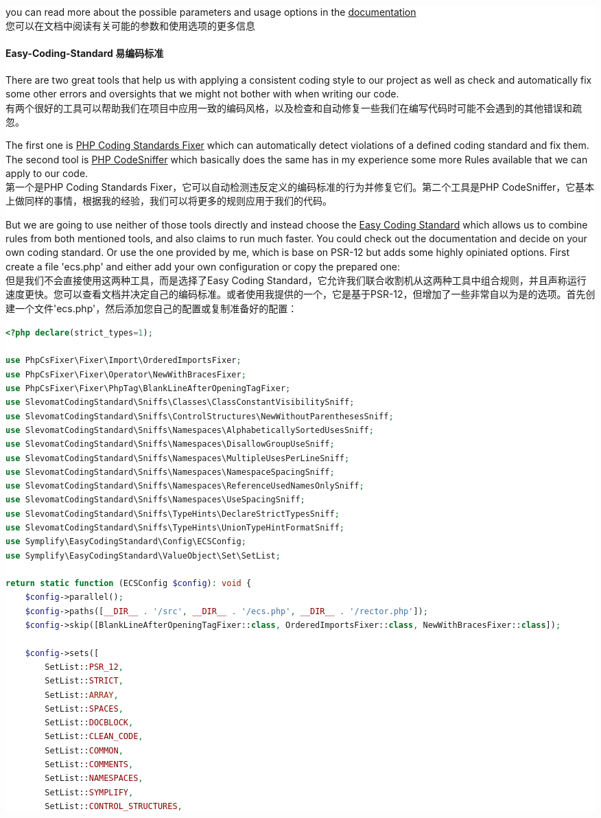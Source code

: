 you can read more about the possible parameters and usage options in the [documentation](https://phpstan.org/user-guide/getting-started)  
您可以在文档中阅读有关可能的参数和使用选项的更多信息

#### [](https://git.php.fail/lubiana/no-framework-tutorial/src/branch/master/04-development-helpers.md#easy-coding-standard)Easy-Coding-Standard 易编码标准

There are two great tools that help us with applying a consistent coding style to our project as well as check and automatically fix some other errors and oversights that we might not bother with when writing our code.  
有两个很好的工具可以帮助我们在项目中应用一致的编码风格，以及检查和自动修复一些我们在编写代码时可能不会遇到的其他错误和疏忽。

The first one is [PHP Coding Standards Fixer](https://cs.symfony.com/) which can automatically detect violations of a defined coding standard and fix them. The second tool is [PHP CodeSniffer](https://github.com/squizlabs/PHP_CodeSniffer) which basically does the same has in my experience some more Rules available that we can apply to our code.  
第一个是PHP Coding Standards Fixer，它可以自动检测违反定义的编码标准的行为并修复它们。第二个工具是PHP CodeSniffer，它基本上做同样的事情，根据我的经验，我们可以将更多的规则应用于我们的代码。

But we are going to use neither of those tools directly and instead choose the [Easy Coding Standard](https://github.com/symplify/easy-coding-standard) which allows us to combine rules from both mentioned tools, and also claims to run much faster. You could check out the documentation and decide on your own coding standard. Or use the one provided by me, which is base on PSR-12 but adds some highly opiniated options. First create a file 'ecs.php' and either add your own configuration or copy the prepared one:  
但是我们不会直接使用这两种工具，而是选择了Easy Coding Standard，它允许我们联合收割机从这两种工具中组合规则，并且声称运行速度更快。您可以查看文档并决定自己的编码标准。或者使用我提供的一个，它是基于PSR-12，但增加了一些非常自以为是的选项。首先创建一个文件'ecs.php'，然后添加您自己的配置或复制准备好的配置：

```php
<?php declare(strict_types=1);

use PhpCsFixer\Fixer\Import\OrderedImportsFixer;
use PhpCsFixer\Fixer\Operator\NewWithBracesFixer;
use PhpCsFixer\Fixer\PhpTag\BlankLineAfterOpeningTagFixer;
use SlevomatCodingStandard\Sniffs\Classes\ClassConstantVisibilitySniff;
use SlevomatCodingStandard\Sniffs\ControlStructures\NewWithoutParenthesesSniff;
use SlevomatCodingStandard\Sniffs\Namespaces\AlphabeticallySortedUsesSniff;
use SlevomatCodingStandard\Sniffs\Namespaces\DisallowGroupUseSniff;
use SlevomatCodingStandard\Sniffs\Namespaces\MultipleUsesPerLineSniff;
use SlevomatCodingStandard\Sniffs\Namespaces\NamespaceSpacingSniff;
use SlevomatCodingStandard\Sniffs\Namespaces\ReferenceUsedNamesOnlySniff;
use SlevomatCodingStandard\Sniffs\Namespaces\UseSpacingSniff;
use SlevomatCodingStandard\Sniffs\TypeHints\DeclareStrictTypesSniff;
use SlevomatCodingStandard\Sniffs\TypeHints\UnionTypeHintFormatSniff;
use Symplify\EasyCodingStandard\Config\ECSConfig;
use Symplify\EasyCodingStandard\ValueObject\Set\SetList;

return static function (ECSConfig $config): void {
    $config->parallel();
    $config->paths([__DIR__ . '/src', __DIR__ . '/ecs.php', __DIR__ . '/rector.php']);
    $config->skip([BlankLineAfterOpeningTagFixer::class, OrderedImportsFixer::class, NewWithBracesFixer::class]);

    $config->sets([
        SetList::PSR_12,
        SetList::STRICT,
        SetList::ARRAY,
        SetList::SPACES,
        SetList::DOCBLOCK,
        SetList::CLEAN_CODE,
        SetList::COMMON,
        SetList::COMMENTS,
        SetList::NAMESPACES,
        SetList::SYMPLIFY,
        SetList::CONTROL_STRUCTURES,
```